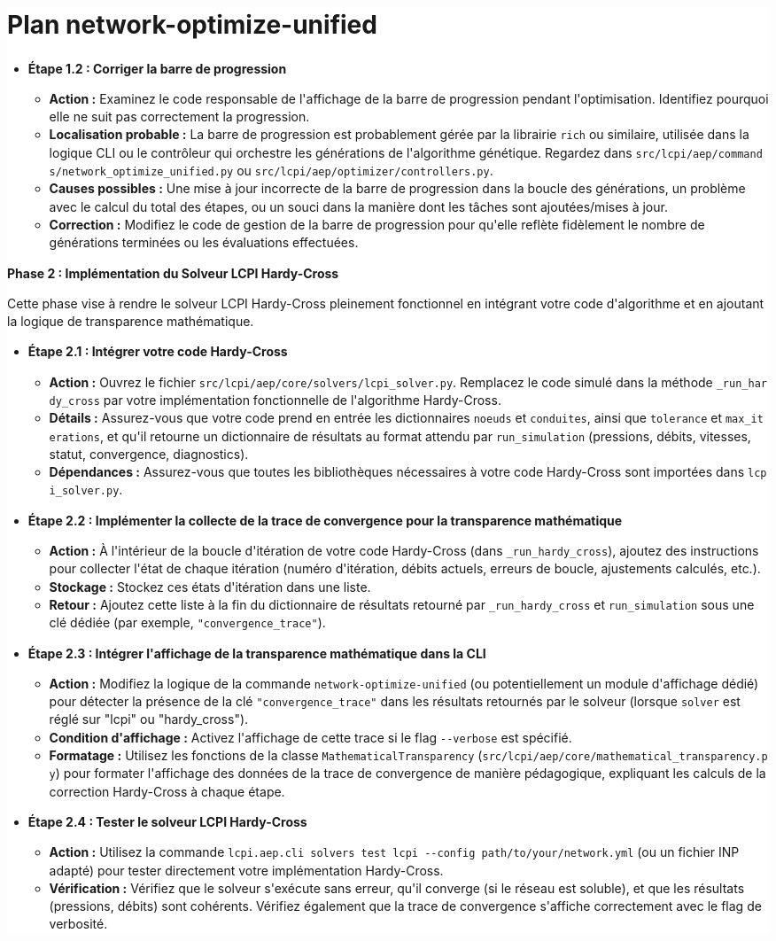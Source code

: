 # Plan network-optimize-unified

- **Étape 1.2 : Corriger la barre de progression**
    
    - **Action :** Examinez le code responsable de l'affichage de la barre de progression pendant l'optimisation. Identifiez pourquoi elle ne suit pas correctement la progression.
    - **Localisation probable :** La barre de progression est probablement gérée par la librairie `rich` ou similaire, utilisée dans la logique CLI ou le contrôleur qui orchestre les générations de l'algorithme génétique. Regardez dans `src/lcpi/aep/commands/network_optimize_unified.py` ou `src/lcpi/aep/optimizer/controllers.py`.
    - **Causes possibles :** Une mise à jour incorrecte de la barre de progression dans la boucle des générations, un problème avec le calcul du total des étapes, ou un souci dans la manière dont les tâches sont ajoutées/mises à jour.
    - **Correction :** Modifiez le code de gestion de la barre de progression pour qu'elle reflète fidèlement le nombre de générations terminées ou les évaluations effectuées.

**Phase 2 : Implémentation du Solveur LCPI Hardy-Cross**

Cette phase vise à rendre le solveur LCPI Hardy-Cross pleinement fonctionnel en intégrant votre code d'algorithme et en ajoutant la logique de transparence mathématique.

- **Étape 2.1 : Intégrer votre code Hardy-Cross**
    
    - **Action :** Ouvrez le fichier `src/lcpi/aep/core/solvers/lcpi_solver.py`. Remplacez le code simulé dans la méthode `_run_hardy_cross` par votre implémentation fonctionnelle de l'algorithme Hardy-Cross.
    - **Détails :** Assurez-vous que votre code prend en entrée les dictionnaires `noeuds` et `conduites`, ainsi que `tolerance` et `max_iterations`, et qu'il retourne un dictionnaire de résultats au format attendu par `run_simulation` (pressions, débits, vitesses, statut, convergence, diagnostics).
    - **Dépendances :** Assurez-vous que toutes les bibliothèques nécessaires à votre code Hardy-Cross sont importées dans `lcpi_solver.py`.
- **Étape 2.2 : Implémenter la collecte de la trace de convergence pour la transparence mathématique**
    
    - **Action :** À l'intérieur de la boucle d'itération de votre code Hardy-Cross (dans `_run_hardy_cross`), ajoutez des instructions pour collecter l'état de chaque itération (numéro d'itération, débits actuels, erreurs de boucle, ajustements calculés, etc.).
    - **Stockage :** Stockez ces états d'itération dans une liste.
    - **Retour :** Ajoutez cette liste à la fin du dictionnaire de résultats retourné par `_run_hardy_cross` et `run_simulation` sous une clé dédiée (par exemple, `"convergence_trace"`).
- **Étape 2.3 : Intégrer l'affichage de la transparence mathématique dans la CLI**
    
    - **Action :** Modifiez la logique de la commande `network-optimize-unified` (ou potentiellement un module d'affichage dédié) pour détecter la présence de la clé `"convergence_trace"` dans les résultats retournés par le solveur (lorsque `solver` est réglé sur "lcpi" ou "hardy_cross").
    - **Condition d'affichage :** Activez l'affichage de cette trace si le flag `--verbose` est spécifié.
    - **Formatage :** Utilisez les fonctions de la classe `MathematicalTransparency` (`src/lcpi/aep/core/mathematical_transparency.py`) pour formater l'affichage des données de la trace de convergence de manière pédagogique, expliquant les calculs de la correction Hardy-Cross à chaque étape.
- **Étape 2.4 : Tester le solveur LCPI Hardy-Cross**
    
    - **Action :** Utilisez la commande `lcpi.aep.cli solvers test lcpi --config path/to/your/network.yml` (ou un fichier INP adapté) pour tester directement votre implémentation Hardy-Cross.
    - **Vérification :** Vérifiez que le solveur s'exécute sans erreur, qu'il converge (si le réseau est soluble), et que les résultats (pressions, débits) sont cohérents. Vérifiez également que la trace de convergence s'affiche correctement avec le flag de verbosité.
